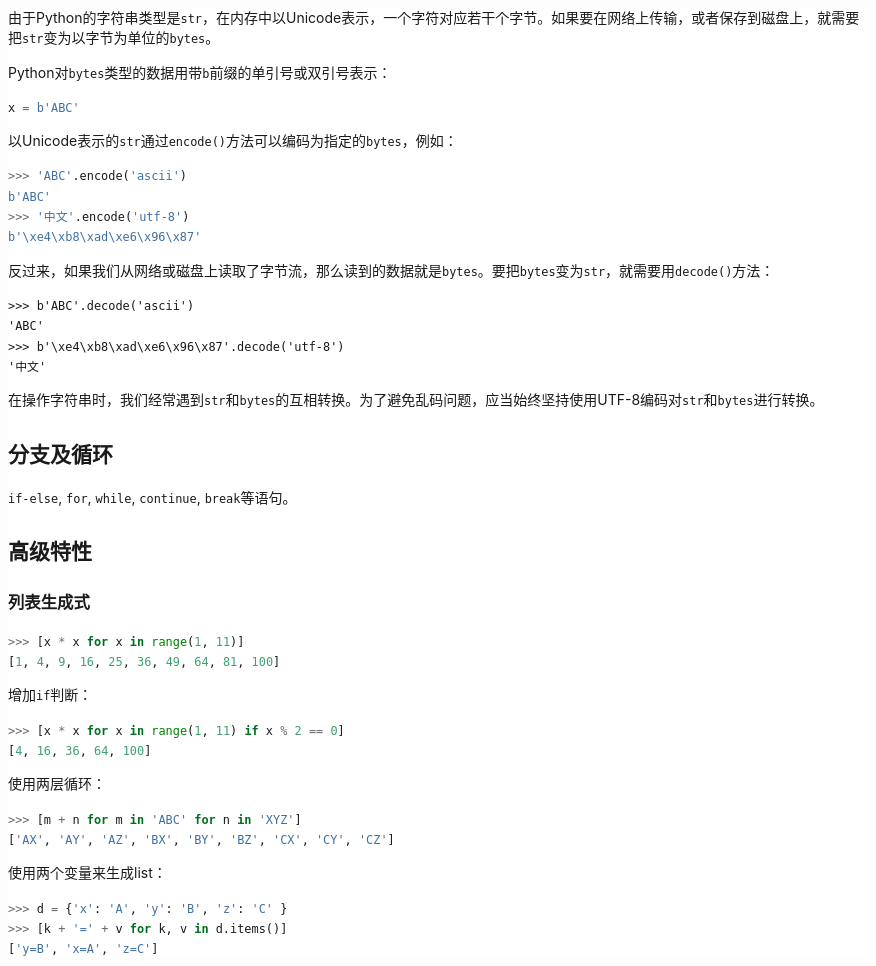由于Python的字符串类型是`str`，在内存中以Unicode表示，一个字符对应若干个字节。如果要在网络上传输，或者保存到磁盘上，就需要把`str`变为以字节为单位的`bytes`。

Python对`bytes`类型的数据用带`b`前缀的单引号或双引号表示：

```python
x = b'ABC'
```

以Unicode表示的`str`通过`encode()`方法可以编码为指定的`bytes`，例如：

```python
>>> 'ABC'.encode('ascii')
b'ABC'
>>> '中文'.encode('utf-8')
b'\xe4\xb8\xad\xe6\x96\x87'
```

反过来，如果我们从网络或磁盘上读取了字节流，那么读到的数据就是`bytes`。要把`bytes`变为`str`，就需要用`decode()`方法：

```
>>> b'ABC'.decode('ascii')
'ABC'
>>> b'\xe4\xb8\xad\xe6\x96\x87'.decode('utf-8')
'中文'
```

在操作字符串时，我们经常遇到`str`和`bytes`的互相转换。为了避免乱码问题，应当始终坚持使用UTF-8编码对`str`和`bytes`进行转换。

## 分支及循环

`if-else`, `for`, `while`, `continue`, `break`等语句。

## 高级特性

### 列表生成式

```python
>>> [x * x for x in range(1, 11)]
[1, 4, 9, 16, 25, 36, 49, 64, 81, 100]
```

增加`if`判断：

```python
>>> [x * x for x in range(1, 11) if x % 2 == 0]
[4, 16, 36, 64, 100]
```

使用两层循环：

```python
>>> [m + n for m in 'ABC' for n in 'XYZ']
['AX', 'AY', 'AZ', 'BX', 'BY', 'BZ', 'CX', 'CY', 'CZ']
```

使用两个变量来生成list：

```python
>>> d = {'x': 'A', 'y': 'B', 'z': 'C' }
>>> [k + '=' + v for k, v in d.items()]
['y=B', 'x=A', 'z=C']
```
